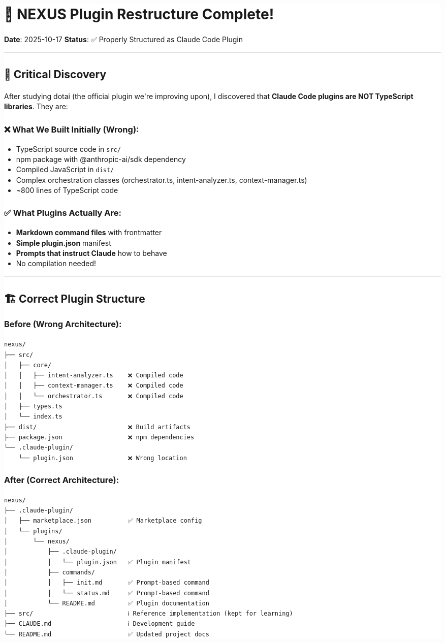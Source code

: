 # 🔄 NEXUS Plugin Restructure Complete!

**Date**: 2025-10-17
**Status**: ✅ Properly Structured as Claude Code Plugin

---

## 🚨 Critical Discovery

After studying dotai (the official plugin we're improving upon), I discovered that **Claude Code plugins are NOT TypeScript libraries**. They are:

### ❌ What We Built Initially (Wrong):
- TypeScript source code in `src/`
- npm package with @anthropic-ai/sdk dependency
- Compiled JavaScript in `dist/`
- Complex orchestration classes (orchestrator.ts, intent-analyzer.ts, context-manager.ts)
- ~800 lines of TypeScript code

### ✅ What Plugins Actually Are:
- **Markdown command files** with frontmatter
- **Simple plugin.json** manifest
- **Prompts that instruct Claude** how to behave
- No compilation needed!

---

## 🏗️ Correct Plugin Structure

### Before (Wrong Architecture):
```
nexus/
├── src/
│   ├── core/
│   │   ├── intent-analyzer.ts    ❌ Compiled code
│   │   ├── context-manager.ts    ❌ Compiled code
│   │   └── orchestrator.ts       ❌ Compiled code
│   ├── types.ts
│   └── index.ts
├── dist/                         ❌ Build artifacts
├── package.json                  ❌ npm dependencies
└── .claude-plugin/
    └── plugin.json               ❌ Wrong location
```

### After (Correct Architecture):
```
nexus/
├── .claude-plugin/
│   ├── marketplace.json          ✅ Marketplace config
│   └── plugins/
│       └── nexus/
│           ├── .claude-plugin/
│           │   └── plugin.json   ✅ Plugin manifest
│           ├── commands/
│           │   ├── init.md       ✅ Prompt-based command
│           │   └── status.md     ✅ Prompt-based command
│           └── README.md         ✅ Plugin documentation
├── src/                          ℹ️ Reference implementation (kept for learning)
├── CLAUDE.md                     ℹ️ Development guide
└── README.md                     ✅ Updated project docs
```